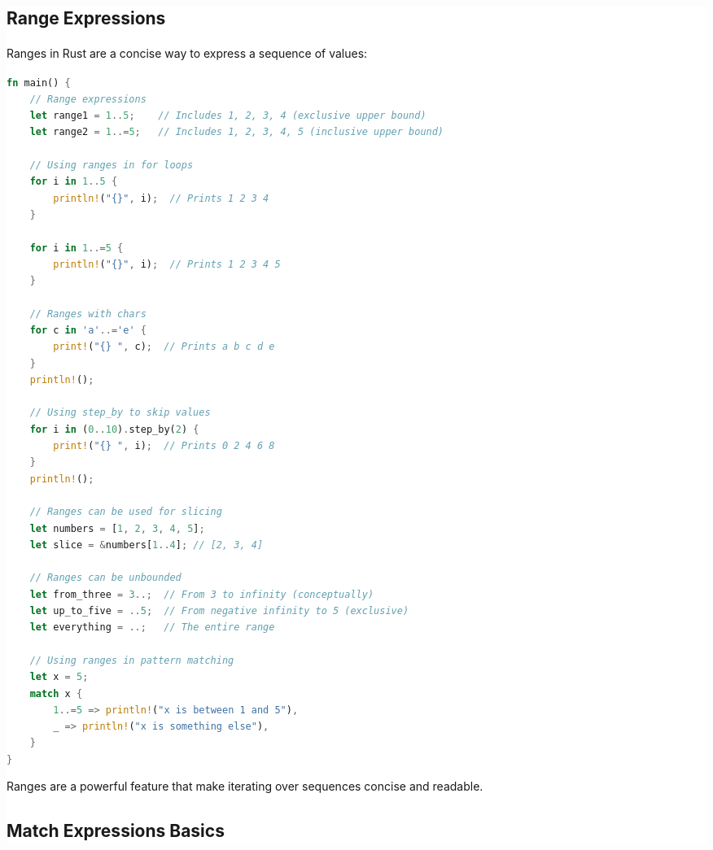 ## Range Expressions

Ranges in Rust are a concise way to express a sequence of values:

```rust
fn main() {
    // Range expressions
    let range1 = 1..5;    // Includes 1, 2, 3, 4 (exclusive upper bound)
    let range2 = 1..=5;   // Includes 1, 2, 3, 4, 5 (inclusive upper bound)

    // Using ranges in for loops
    for i in 1..5 {
        println!("{}", i);  // Prints 1 2 3 4
    }

    for i in 1..=5 {
        println!("{}", i);  // Prints 1 2 3 4 5
    }

    // Ranges with chars
    for c in 'a'..='e' {
        print!("{} ", c);  // Prints a b c d e
    }
    println!();

    // Using step_by to skip values
    for i in (0..10).step_by(2) {
        print!("{} ", i);  // Prints 0 2 4 6 8
    }
    println!();

    // Ranges can be used for slicing
    let numbers = [1, 2, 3, 4, 5];
    let slice = &numbers[1..4]; // [2, 3, 4]

    // Ranges can be unbounded
    let from_three = 3..;  // From 3 to infinity (conceptually)
    let up_to_five = ..5;  // From negative infinity to 5 (exclusive)
    let everything = ..;   // The entire range

    // Using ranges in pattern matching
    let x = 5;
    match x {
        1..=5 => println!("x is between 1 and 5"),
        _ => println!("x is something else"),
    }
}
```

Ranges are a powerful feature that make iterating over sequences concise and readable.

## Match Expressions Basics
